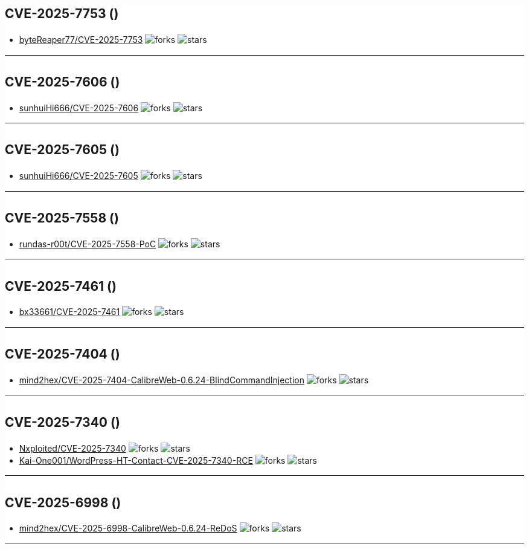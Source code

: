 ## CVE-2025-7753 ()
> 
- [byteReaper77/CVE-2025-7753](https://github.com/byteReaper77/CVE-2025-7753)	<img alt="forks" src="https://img.shields.io/github/forks/byteReaper77/CVE-2025-7753">	<img alt="stars" src="https://img.shields.io/github/stars/byteReaper77/CVE-2025-7753">

---
## CVE-2025-7606 ()
> 
- [sunhuiHi666/CVE-2025-7606](https://github.com/sunhuiHi666/CVE-2025-7606)	<img alt="forks" src="https://img.shields.io/github/forks/sunhuiHi666/CVE-2025-7606">	<img alt="stars" src="https://img.shields.io/github/stars/sunhuiHi666/CVE-2025-7606">

---
## CVE-2025-7605 ()
> 
- [sunhuiHi666/CVE-2025-7605](https://github.com/sunhuiHi666/CVE-2025-7605)	<img alt="forks" src="https://img.shields.io/github/forks/sunhuiHi666/CVE-2025-7605">	<img alt="stars" src="https://img.shields.io/github/stars/sunhuiHi666/CVE-2025-7605">

---
## CVE-2025-7558 ()
> 
- [rundas-r00t/CVE-2025-7558-PoC](https://github.com/rundas-r00t/CVE-2025-7558-PoC)	<img alt="forks" src="https://img.shields.io/github/forks/rundas-r00t/CVE-2025-7558-PoC">	<img alt="stars" src="https://img.shields.io/github/stars/rundas-r00t/CVE-2025-7558-PoC">

---
## CVE-2025-7461 ()
> 
- [bx33661/CVE-2025-7461](https://github.com/bx33661/CVE-2025-7461)	<img alt="forks" src="https://img.shields.io/github/forks/bx33661/CVE-2025-7461">	<img alt="stars" src="https://img.shields.io/github/stars/bx33661/CVE-2025-7461">

---
## CVE-2025-7404 ()
> 
- [mind2hex/CVE-2025-7404-CalibreWeb-0.6.24-BlindCommandInjection](https://github.com/mind2hex/CVE-2025-7404-CalibreWeb-0.6.24-BlindCommandInjection)	<img alt="forks" src="https://img.shields.io/github/forks/mind2hex/CVE-2025-7404-CalibreWeb-0.6.24-BlindCommandInjection">	<img alt="stars" src="https://img.shields.io/github/stars/mind2hex/CVE-2025-7404-CalibreWeb-0.6.24-BlindCommandInjection">

---
## CVE-2025-7340 ()
> 
- [Nxploited/CVE-2025-7340](https://github.com/Nxploited/CVE-2025-7340)	<img alt="forks" src="https://img.shields.io/github/forks/Nxploited/CVE-2025-7340">	<img alt="stars" src="https://img.shields.io/github/stars/Nxploited/CVE-2025-7340">
- [Kai-One001/WordPress-HT-Contact-CVE-2025-7340-RCE](https://github.com/Kai-One001/WordPress-HT-Contact-CVE-2025-7340-RCE)	<img alt="forks" src="https://img.shields.io/github/forks/Kai-One001/WordPress-HT-Contact-CVE-2025-7340-RCE">	<img alt="stars" src="https://img.shields.io/github/stars/Kai-One001/WordPress-HT-Contact-CVE-2025-7340-RCE">

---
## CVE-2025-6998 ()
> 
- [mind2hex/CVE-2025-6998-CalibreWeb-0.6.24-ReDoS](https://github.com/mind2hex/CVE-2025-6998-CalibreWeb-0.6.24-ReDoS)	<img alt="forks" src="https://img.shields.io/github/forks/mind2hex/CVE-2025-6998-CalibreWeb-0.6.24-ReDoS">	<img alt="stars" src="https://img.shields.io/github/stars/mind2hex/CVE-2025-6998-CalibreWeb-0.6.24-ReDoS">

---